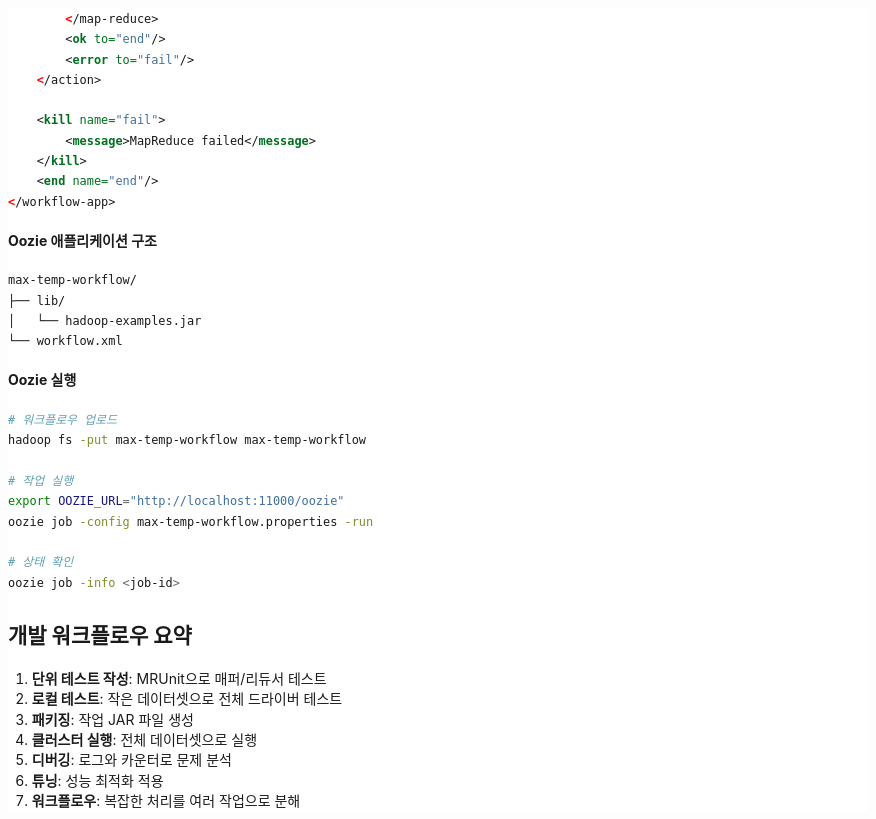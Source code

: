 ```xml
        </map-reduce>
        <ok to="end"/>
        <error to="fail"/>
    </action>

    <kill name="fail">
        <message>MapReduce failed</message>
    </kill>
    <end name="end"/>
</workflow-app>
```

#### Oozie 애플리케이션 구조

```
max-temp-workflow/
├── lib/
│   └── hadoop-examples.jar
└── workflow.xml
```

#### Oozie 실행

```bash
# 워크플로우 업로드
hadoop fs -put max-temp-workflow max-temp-workflow

# 작업 실행
export OOZIE_URL="http://localhost:11000/oozie"
oozie job -config max-temp-workflow.properties -run

# 상태 확인
oozie job -info <job-id>
```

## 개발 워크플로우 요약

1. **단위 테스트 작성**: MRUnit으로 매퍼/리듀서 테스트
2. **로컬 테스트**: 작은 데이터셋으로 전체 드라이버 테스트
3. **패키징**: 작업 JAR 파일 생성
4. **클러스터 실행**: 전체 데이터셋으로 실행
5. **디버깅**: 로그와 카운터로 문제 분석
6. **튜닝**: 성능 최적화 적용
7. **워크플로우**: 복잡한 처리를 여러 작업으로 분해

